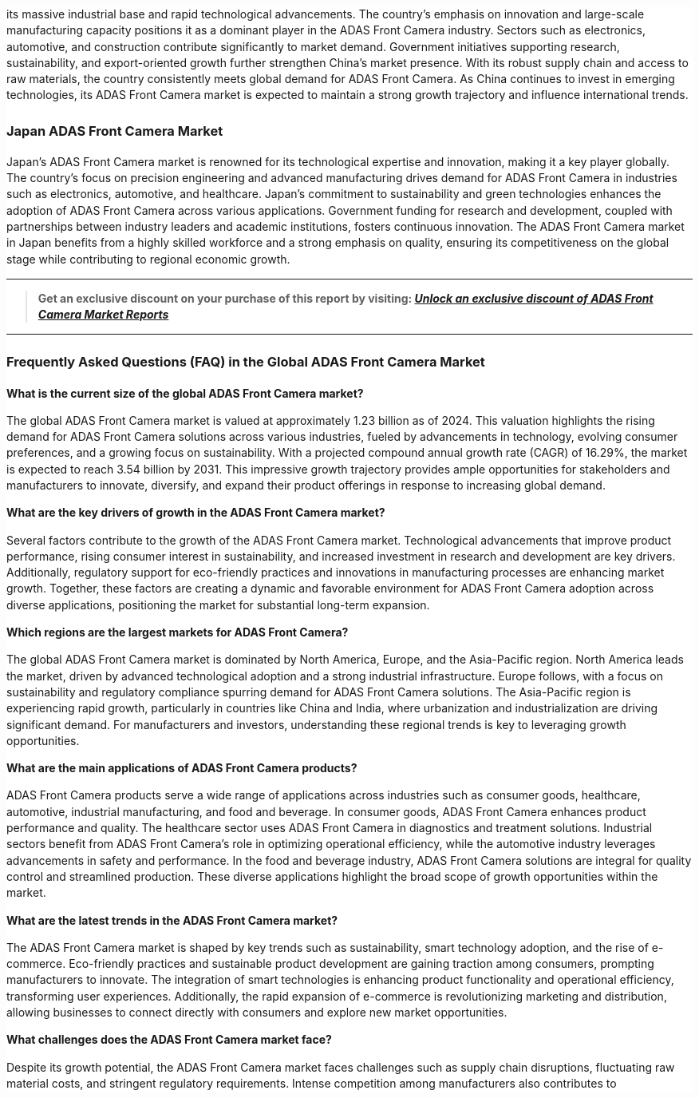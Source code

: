its massive industrial base and rapid technological advancements. The country&rsquo;s emphasis on innovation and large-scale manufacturing capacity positions it as a dominant player in the ADAS Front Camera industry. Sectors such as electronics, automotive, and construction contribute significantly to market demand. Government initiatives supporting research, sustainability, and export-oriented growth further strengthen China&rsquo;s market presence. With its robust supply chain and access to raw materials, the country consistently meets global demand for ADAS Front Camera. As China continues to invest in emerging technologies, its ADAS Front Camera market is expected to maintain a strong growth trajectory and influence international trends.</p><h3>Japan ADAS Front Camera Market</h3><p>Japan&rsquo;s ADAS Front Camera market is renowned for its technological expertise and innovation, making it a key player globally. The country&rsquo;s focus on precision engineering and advanced manufacturing drives demand for ADAS Front Camera in industries such as electronics, automotive, and healthcare. Japan&rsquo;s commitment to sustainability and green technologies enhances the adoption of ADAS Front Camera across various applications. Government funding for research and development, coupled with partnerships between industry leaders and academic institutions, fosters continuous innovation. The ADAS Front Camera market in Japan benefits from a highly skilled workforce and a strong emphasis on quality, ensuring its competitiveness on the global stage while contributing to regional economic growth.</p><hr /><blockquote><p><strong>Get an exclusive discount on your purchase of this report by visiting: <em><a href="://marketresearchpulse.com/ask-for-discount/44383?utm_source=Github&amp;utm_medium=091">Unlock an exclusive discount of ADAS Front Camera Market Reports</a></em>&nbsp;</strong></p></blockquote><hr /><h3>Frequently Asked Questions (FAQ) in the Global ADAS Front Camera Market</h3><p><strong>What is the current size of the global ADAS Front Camera market?</strong></p><p>The global ADAS Front Camera market is valued at approximately 1.23 billion as of 2024. This valuation highlights the rising demand for ADAS Front Camera solutions across various industries, fueled by advancements in technology, evolving consumer preferences, and a growing focus on sustainability. With a projected compound annual growth rate (CAGR) of 16.29%, the market is expected to reach 3.54 billion by 2031. This impressive growth trajectory provides ample opportunities for stakeholders and manufacturers to innovate, diversify, and expand their product offerings in response to increasing global demand.</p><p><strong>What are the key drivers of growth in the ADAS Front Camera market?</strong></p><p>Several factors contribute to the growth of the ADAS Front Camera market. Technological advancements that improve product performance, rising consumer interest in sustainability, and increased investment in research and development are key drivers. Additionally, regulatory support for eco-friendly practices and innovations in manufacturing processes are enhancing market growth. Together, these factors are creating a dynamic and favorable environment for ADAS Front Camera adoption across diverse applications, positioning the market for substantial long-term expansion.</p><p><strong>Which regions are the largest markets for ADAS Front Camera?</strong></p><p>The global ADAS Front Camera market is dominated by North America, Europe, and the Asia-Pacific region. North America leads the market, driven by advanced technological adoption and a strong industrial infrastructure. Europe follows, with a focus on sustainability and regulatory compliance spurring demand for ADAS Front Camera solutions. The Asia-Pacific region is experiencing rapid growth, particularly in countries like China and India, where urbanization and industrialization are driving significant demand. For manufacturers and investors, understanding these regional trends is key to leveraging growth opportunities.</p><p><strong>What are the main applications of ADAS Front Camera products?</strong></p><p>ADAS Front Camera products serve a wide range of applications across industries such as consumer goods, healthcare, automotive, industrial manufacturing, and food and beverage. In consumer goods, ADAS Front Camera enhances product performance and quality. The healthcare sector uses ADAS Front Camera in diagnostics and treatment solutions. Industrial sectors benefit from ADAS Front Camera&rsquo;s role in optimizing operational efficiency, while the automotive industry leverages advancements in safety and performance. In the food and beverage industry, ADAS Front Camera solutions are integral for quality control and streamlined production. These diverse applications highlight the broad scope of growth opportunities within the market.</p><p><strong>What are the latest trends in the ADAS Front Camera market?</strong></p><p>The ADAS Front Camera market is shaped by key trends such as sustainability, smart technology adoption, and the rise of e-commerce. Eco-friendly practices and sustainable product development are gaining traction among consumers, prompting manufacturers to innovate. The integration of smart technologies is enhancing product functionality and operational efficiency, transforming user experiences. Additionally, the rapid expansion of e-commerce is revolutionizing marketing and distribution, allowing businesses to connect directly with consumers and explore new market opportunities.</p><p><strong>What challenges does the ADAS Front Camera market face?</strong></p><p>Despite its growth potential, the ADAS Front Camera market faces challenges such as supply chain disruptions, fluctuating raw material costs, and stringent regulatory requirements. Intense competition among manufacturers also contributes to